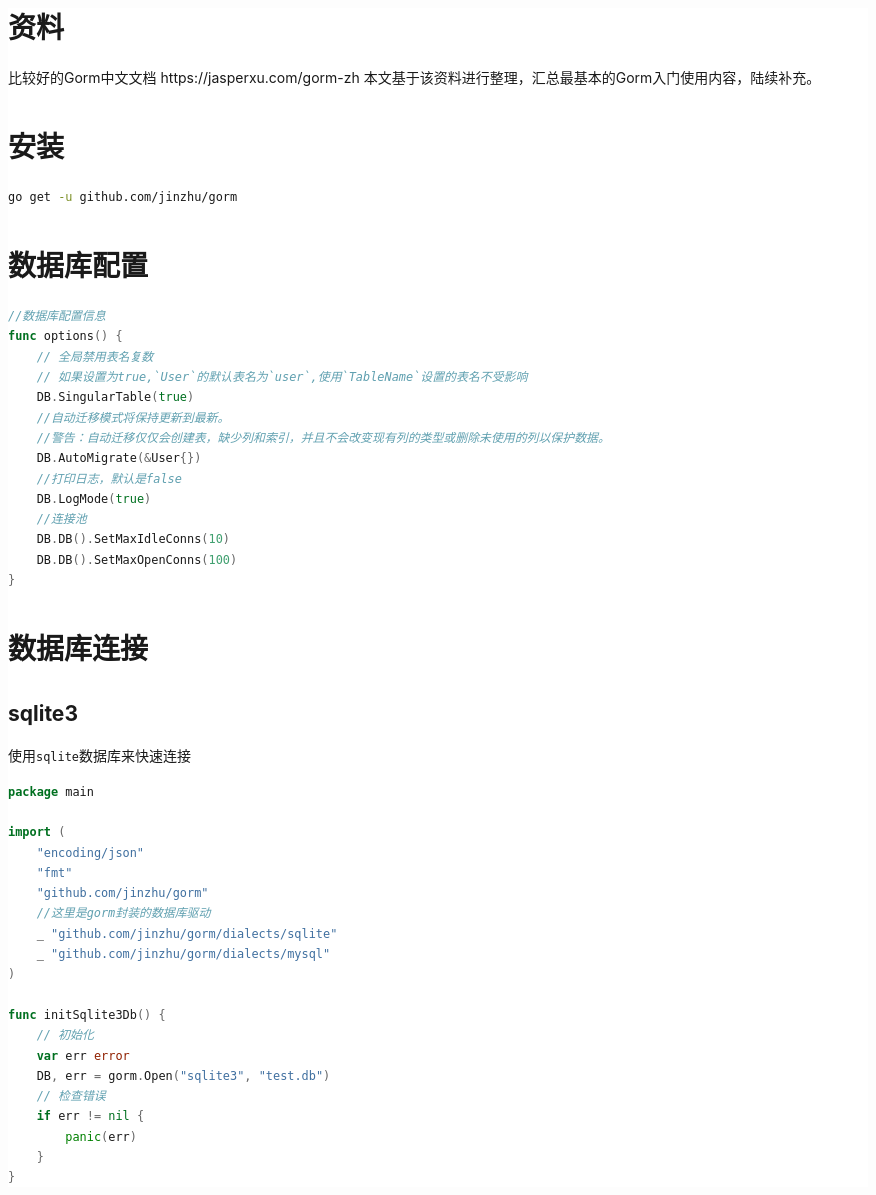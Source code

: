 # []()资料

比较好的Gorm中文文档 https\://jasperxu.com/gorm-zh 本文基于该资料进行整理，汇总最基本的Gorm入门使用内容，陆续补充。

# []()安装

```bash
go get -u github.com/jinzhu/gorm
```

# []()数据库配置

```go
//数据库配置信息
func options() {
	// 全局禁用表名复数
	// 如果设置为true,`User`的默认表名为`user`,使用`TableName`设置的表名不受影响
	DB.SingularTable(true)
	//自动迁移模式将保持更新到最新。
	//警告：自动迁移仅仅会创建表，缺少列和索引，并且不会改变现有列的类型或删除未使用的列以保护数据。
	DB.AutoMigrate(&User{})
	//打印日志，默认是false
	DB.LogMode(true)
	//连接池
	DB.DB().SetMaxIdleConns(10)
	DB.DB().SetMaxOpenConns(100)
}
```

# []()数据库连接

## []()sqlite3

使用`sqlite`数据库来快速连接

```go
package main

import (
	"encoding/json"
	"fmt"
	"github.com/jinzhu/gorm"
	//这里是gorm封装的数据库驱动
	_ "github.com/jinzhu/gorm/dialects/sqlite"
	_ "github.com/jinzhu/gorm/dialects/mysql"
)

func initSqlite3Db() {
	// 初始化
	var err error
	DB, err = gorm.Open("sqlite3", "test.db")
	// 检查错误
	if err != nil {
		panic(err)
	}
}
```
